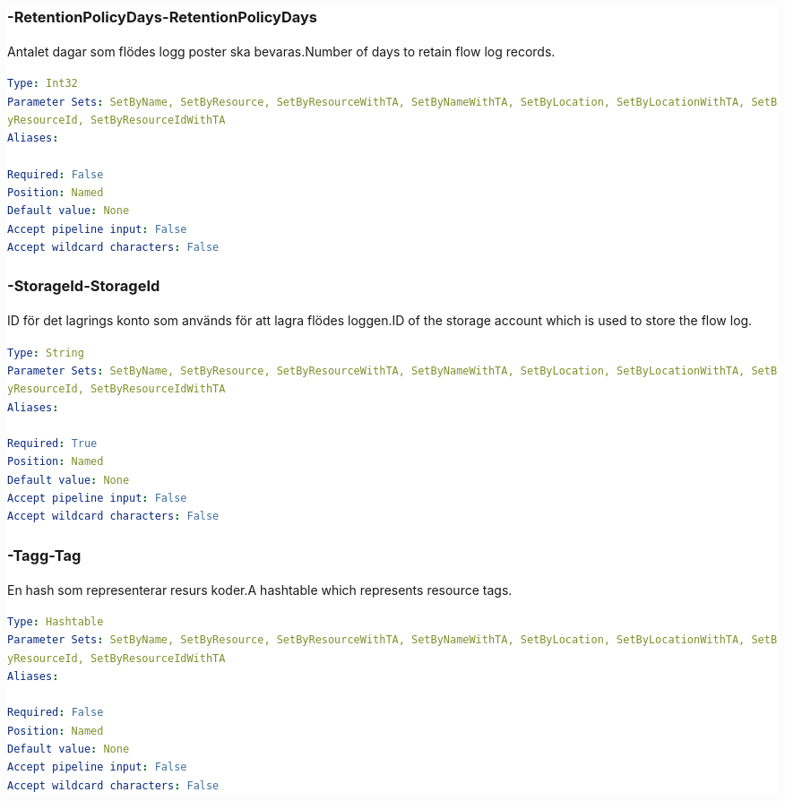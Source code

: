 ### <span data-ttu-id="7047d-149">-RetentionPolicyDays</span><span class="sxs-lookup"><span data-stu-id="7047d-149">-RetentionPolicyDays</span></span>
<span data-ttu-id="7047d-150">Antalet dagar som flödes logg poster ska bevaras.</span><span class="sxs-lookup"><span data-stu-id="7047d-150">Number of days to retain flow log records.</span></span>

```yaml
Type: Int32
Parameter Sets: SetByName, SetByResource, SetByResourceWithTA, SetByNameWithTA, SetByLocation, SetByLocationWithTA, SetByResourceId, SetByResourceIdWithTA
Aliases:

Required: False
Position: Named
Default value: None
Accept pipeline input: False
Accept wildcard characters: False
```

### <span data-ttu-id="7047d-151">-StorageId</span><span class="sxs-lookup"><span data-stu-id="7047d-151">-StorageId</span></span>
<span data-ttu-id="7047d-152">ID för det lagrings konto som används för att lagra flödes loggen.</span><span class="sxs-lookup"><span data-stu-id="7047d-152">ID of the storage account which is used to store the flow log.</span></span>

```yaml
Type: String
Parameter Sets: SetByName, SetByResource, SetByResourceWithTA, SetByNameWithTA, SetByLocation, SetByLocationWithTA, SetByResourceId, SetByResourceIdWithTA
Aliases:

Required: True
Position: Named
Default value: None
Accept pipeline input: False
Accept wildcard characters: False
```

### <span data-ttu-id="7047d-153">-Tagg</span><span class="sxs-lookup"><span data-stu-id="7047d-153">-Tag</span></span>
<span data-ttu-id="7047d-154">En hash som representerar resurs koder.</span><span class="sxs-lookup"><span data-stu-id="7047d-154">A hashtable which represents resource tags.</span></span>

```yaml
Type: Hashtable
Parameter Sets: SetByName, SetByResource, SetByResourceWithTA, SetByNameWithTA, SetByLocation, SetByLocationWithTA, SetByResourceId, SetByResourceIdWithTA
Aliases:

Required: False
Position: Named
Default value: None
Accept pipeline input: False
Accept wildcard characters: False
```
